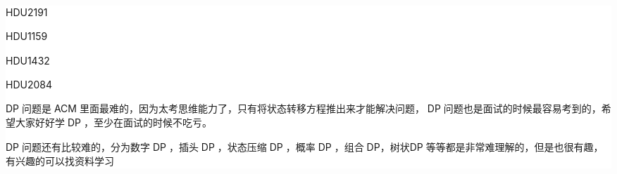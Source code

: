 HDU2191

HDU1159

HDU1432

HDU2084

DP 问题是 ACM 里面最难的，因为太考思维能力了，只有将状态转移方程推出来才能解决问题， DP 问题也是面试的时候最容易考到的，希望大家好好学 DP ，至少在面试的时候不吃亏。

DP 问题还有比较难的，分为数字 DP ，插头 DP ，状态压缩 DP ，概率 DP ，组合 DP，树状DP 等等都是非常难理解的，但是也很有趣，有兴趣的可以找资料学习

[0]: http://blog.csdn.net/u013445530/article/details/45645307
[5]: #
[6]: #t0
[7]: #t1
[8]: #t2
[9]: #t3
[10]: #t4
[11]: #t5
[12]: http://baike.baidu.com/view/24356.htm
[13]: http://baike.baidu.com/view/2398.htm
[14]: http://lib.csdn.net/base/datastructure
[15]: ../img/20150511163616485.png
[16]: ../img/20150511163726436.png
[17]: ../img/20150511163551210.png
[18]: ../img/20150511163803782.png
[19]: ../img/20150511163630398.png
[20]: ../img/20150511163705966.png
[21]: ../img/20150511163749334.png